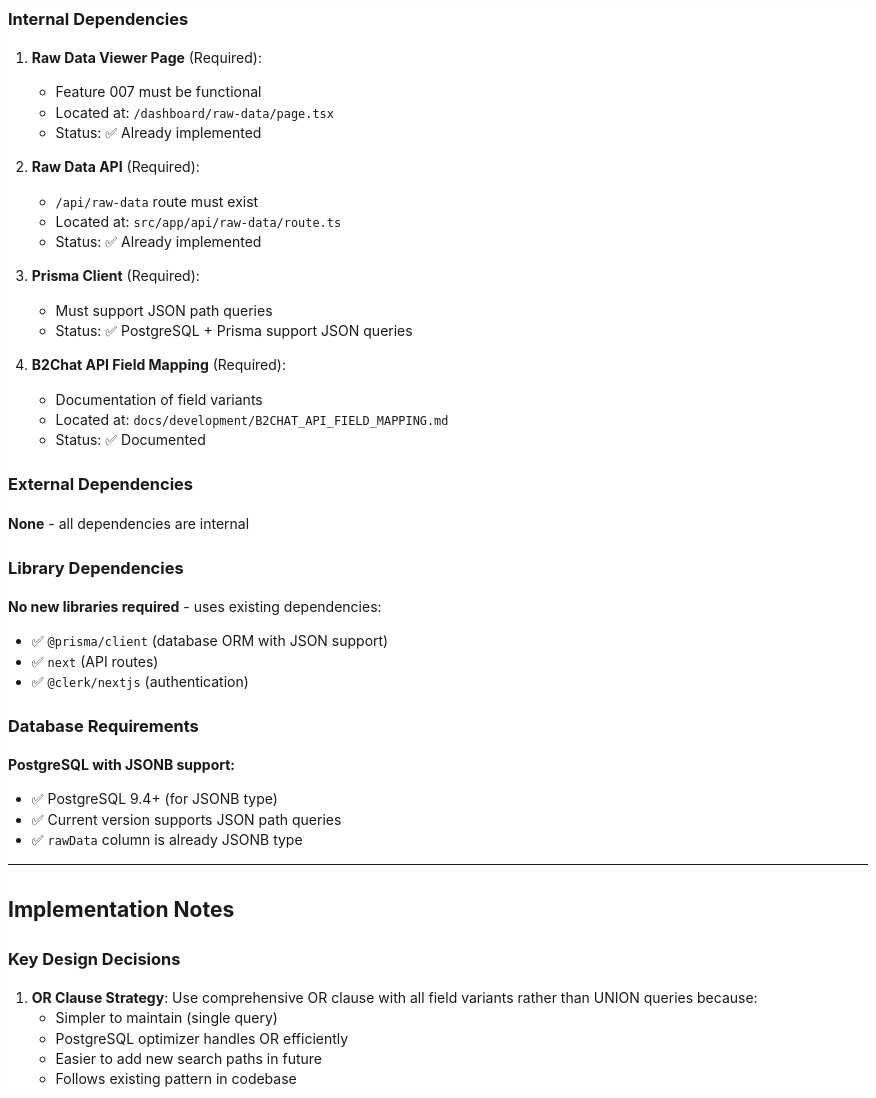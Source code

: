 ### Internal Dependencies

1. **Raw Data Viewer Page** (Required):
   - Feature 007 must be functional
   - Located at: `/dashboard/raw-data/page.tsx`
   - Status: ✅ Already implemented

2. **Raw Data API** (Required):
   - `/api/raw-data` route must exist
   - Located at: `src/app/api/raw-data/route.ts`
   - Status: ✅ Already implemented

3. **Prisma Client** (Required):
   - Must support JSON path queries
   - Status: ✅ PostgreSQL + Prisma support JSON queries

4. **B2Chat API Field Mapping** (Required):
   - Documentation of field variants
   - Located at: `docs/development/B2CHAT_API_FIELD_MAPPING.md`
   - Status: ✅ Documented

### External Dependencies

**None** - all dependencies are internal

### Library Dependencies

**No new libraries required** - uses existing dependencies:

- ✅ `@prisma/client` (database ORM with JSON support)
- ✅ `next` (API routes)
- ✅ `@clerk/nextjs` (authentication)

### Database Requirements

**PostgreSQL with JSONB support:**
- ✅ PostgreSQL 9.4+ (for JSONB type)
- ✅ Current version supports JSON path queries
- ✅ `rawData` column is already JSONB type

---

## Implementation Notes

### Key Design Decisions

1. **OR Clause Strategy**: Use comprehensive OR clause with all field variants rather than UNION queries because:
   - Simpler to maintain (single query)
   - PostgreSQL optimizer handles OR efficiently
   - Easier to add new search paths in future
   - Follows existing pattern in codebase
